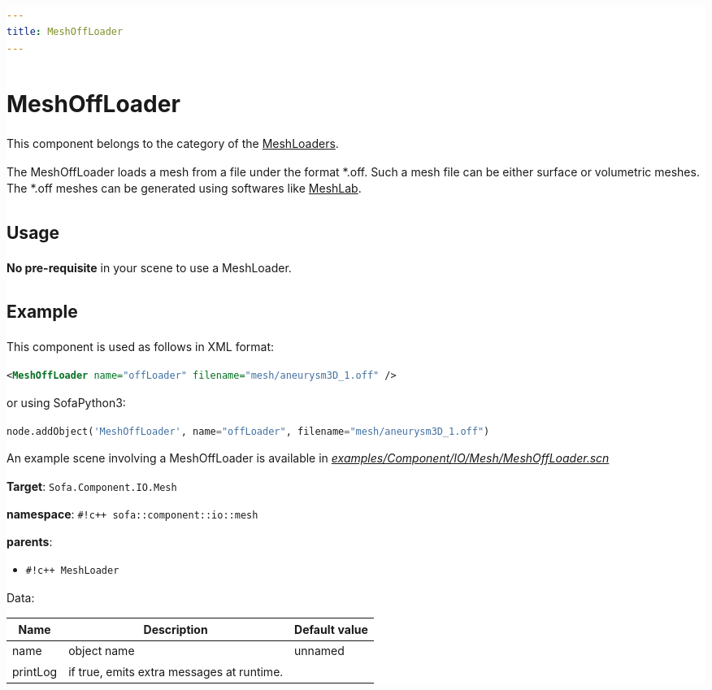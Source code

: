 ```yaml
---
title: MeshOffLoader
---
```


MeshOffLoader
=============

This component belongs to the category of the [MeshLoaders](https://www.sofa-framework.org/community/doc/simulation-principles/topology/#meshloaders).

The MeshOffLoader loads a mesh from a file under the format \*.off. Such a mesh file can be either surface or volumetric meshes. The \*.off meshes can be generated using softwares like [MeshLab](https://www.meshlab.net/).

Usage
-----

**No pre-requisite** in your scene to use a MeshLoader.


Example
-------

This component is used as follows in XML format:

``` xml
<MeshOffLoader name="offLoader" filename="mesh/aneurysm3D_1.off" />
```

or using SofaPython3:

``` python
node.addObject('MeshOffLoader', name="offLoader", filename="mesh/aneurysm3D_1.off")
```

An example scene involving a MeshOffLoader is available in [*examples/Component/IO/Mesh/MeshOffLoader.scn*](https://github.com/sofa-framework/sofa/blob/master/examples/Component/IO/Mesh/MeshOffLoader.scn)

__Target__: `Sofa.Component.IO.Mesh`

__namespace__: `#!c++ sofa::component::io::mesh`

__parents__: 

- `#!c++ MeshLoader`

Data: 

<table>
<thead>
    <tr>
        <th>Name</th>
        <th>Description</th>
        <th>Default value</th>
    </tr>
</thead>
<tbody>
	<tr>
		<td>name</td>
		<td>
object name
</td>
		<td>unnamed</td>
	</tr>
	<tr>
		<td>printLog</td>
		<td>
if true, emits extra messages at runtime.
</td>
